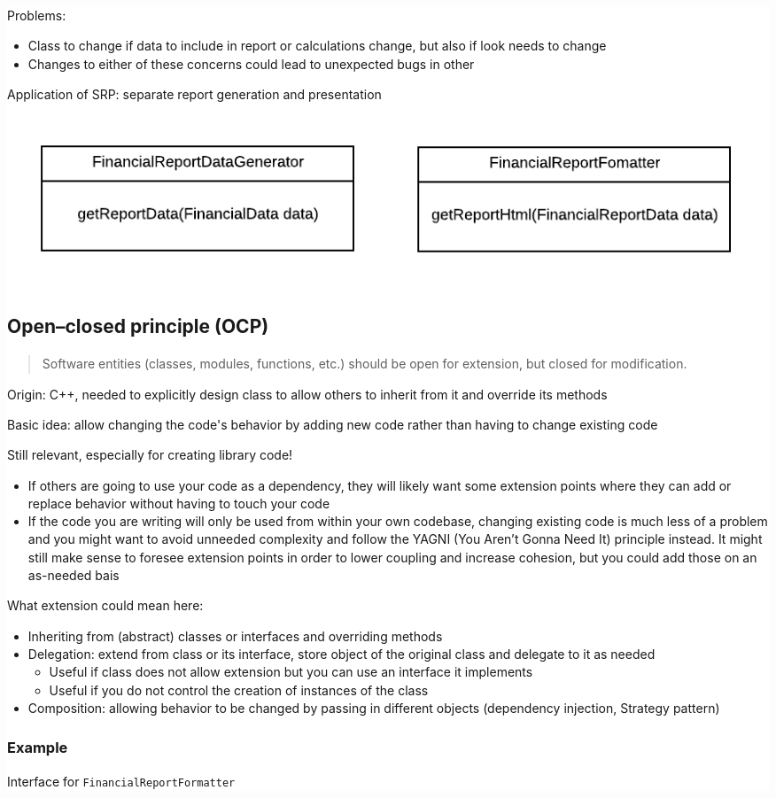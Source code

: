 Problems:

-   Class to change if data to include in report or calculations change, but also if look needs to change
-   Changes to either of these concerns could lead to unexpected bugs in other

Application of SRP: separate report generation and presentation

![SRP after](_img/SOLID-principles/srp-after.png)

## Open–closed principle (OCP)

> Software entities (classes, modules, functions, etc.) should be open for extension, but closed for modification.

Origin: C++, needed to explicitly design class to allow others to inherit from it and override its methods

Basic idea: allow changing the code's behavior by adding new code rather than having to change existing code

Still relevant, especially for creating library code!

-   If others are going to use your code as a dependency, they will likely want some extension points where they can add or replace behavior without having to touch your code
-   If the code you are writing will only be used from within your own codebase, changing existing code is much less of a problem and you might want to avoid unneeded complexity and follow the YAGNI (You Aren’t Gonna Need It) principle instead. It might still make sense to foresee extension points in order to lower coupling and increase cohesion, but you could add those on an as-needed bais

What extension could mean here:

-   Inheriting from (abstract) classes or interfaces and overriding methods
-   Delegation: extend from class or its interface, store object of the original class and delegate to it as needed
    -   Useful if class does not allow extension but you can use an interface it implements
    -   Useful if you do not control the creation of instances of the class
-   Composition: allowing behavior to be changed by passing in different objects (dependency injection, Strategy pattern)

### Example

Interface for `FinancialReportFormatter`
